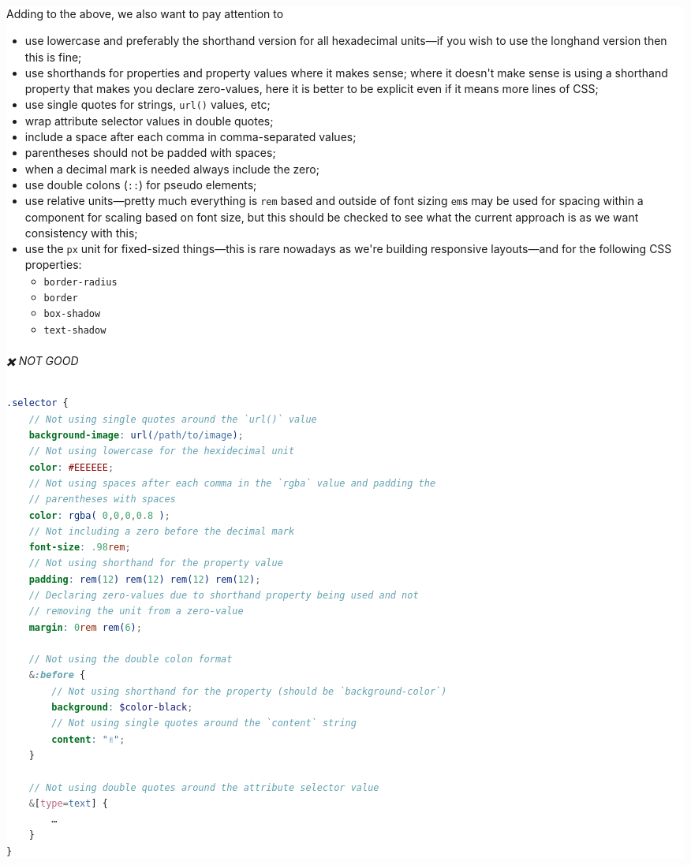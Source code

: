 Adding to the above, we also want to pay attention to

- use lowercase and preferably the shorthand version for all hexadecimal units—if you wish to use the longhand version then this is fine;
- use shorthands for properties and property values where it makes sense; where it doesn't make sense is using a shorthand property that makes you declare zero-values, here it is better to be explicit even if it means more lines of CSS;
- use single quotes for strings, `url()` values, etc;
- wrap attribute selector values in double quotes;
- include a space after each comma in comma-separated values;
- parentheses should not be padded with spaces;
- when a decimal mark is needed always include the zero;
- use double colons (`::`) for pseudo elements;
- use relative units—pretty much everything is `rem` based and outside of font sizing `em`s may be used for spacing within a component for scaling based on font size, but this should be checked to see what the current approach is as we want consistency with this;
- use the `px` unit for fixed-sized things—this is rare nowadays as we're building responsive layouts—and for the following CSS properties:
  - `border-radius`
  - `border`
  - `box-shadow`
  - `text-shadow`

###### :heavy_multiplication_x: NOT GOOD

```scss
.selector {
    // Not using single quotes around the `url()` value
    background-image: url(/path/to/image);
    // Not using lowercase for the hexidecimal unit
    color: #EEEEEE;
    // Not using spaces after each comma in the `rgba` value and padding the
    // parentheses with spaces
    color: rgba( 0,0,0,0.8 );
    // Not including a zero before the decimal mark
    font-size: .98rem;
    // Not using shorthand for the property value
    padding: rem(12) rem(12) rem(12) rem(12);
    // Declaring zero-values due to shorthand property being used and not
    // removing the unit from a zero-value
    margin: 0rem rem(6);

    // Not using the double colon format
    &:before {
        // Not using shorthand for the property (should be `background-color`)
        background: $color-black;
        // Not using single quotes around the `content` string
        content: "✌";
    }

    // Not using double quotes around the attribute selector value
    &[type=text] {
        …
    }
}
```
